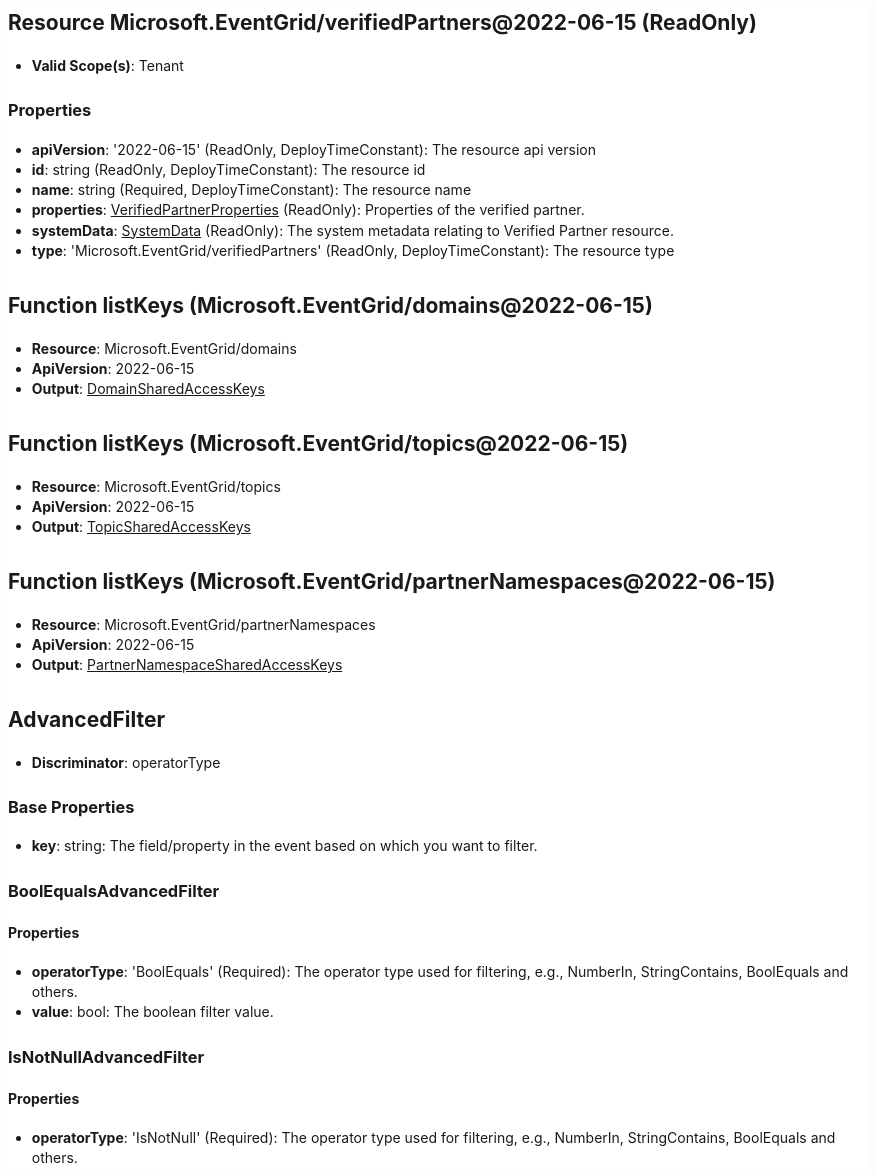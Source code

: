 ## Resource Microsoft.EventGrid/verifiedPartners@2022-06-15 (ReadOnly)
* **Valid Scope(s)**: Tenant
### Properties
* **apiVersion**: '2022-06-15' (ReadOnly, DeployTimeConstant): The resource api version
* **id**: string (ReadOnly, DeployTimeConstant): The resource id
* **name**: string (Required, DeployTimeConstant): The resource name
* **properties**: [VerifiedPartnerProperties](#verifiedpartnerproperties) (ReadOnly): Properties of the verified partner.
* **systemData**: [SystemData](#systemdata) (ReadOnly): The system metadata relating to Verified Partner resource.
* **type**: 'Microsoft.EventGrid/verifiedPartners' (ReadOnly, DeployTimeConstant): The resource type

## Function listKeys (Microsoft.EventGrid/domains@2022-06-15)
* **Resource**: Microsoft.EventGrid/domains
* **ApiVersion**: 2022-06-15
* **Output**: [DomainSharedAccessKeys](#domainsharedaccesskeys)

## Function listKeys (Microsoft.EventGrid/topics@2022-06-15)
* **Resource**: Microsoft.EventGrid/topics
* **ApiVersion**: 2022-06-15
* **Output**: [TopicSharedAccessKeys](#topicsharedaccesskeys)

## Function listKeys (Microsoft.EventGrid/partnerNamespaces@2022-06-15)
* **Resource**: Microsoft.EventGrid/partnerNamespaces
* **ApiVersion**: 2022-06-15
* **Output**: [PartnerNamespaceSharedAccessKeys](#partnernamespacesharedaccesskeys)

## AdvancedFilter
* **Discriminator**: operatorType

### Base Properties
* **key**: string: The field/property in the event based on which you want to filter.

### BoolEqualsAdvancedFilter
#### Properties
* **operatorType**: 'BoolEquals' (Required): The operator type used for filtering, e.g., NumberIn, StringContains, BoolEquals and others.
* **value**: bool: The boolean filter value.

### IsNotNullAdvancedFilter
#### Properties
* **operatorType**: 'IsNotNull' (Required): The operator type used for filtering, e.g., NumberIn, StringContains, BoolEquals and others.

